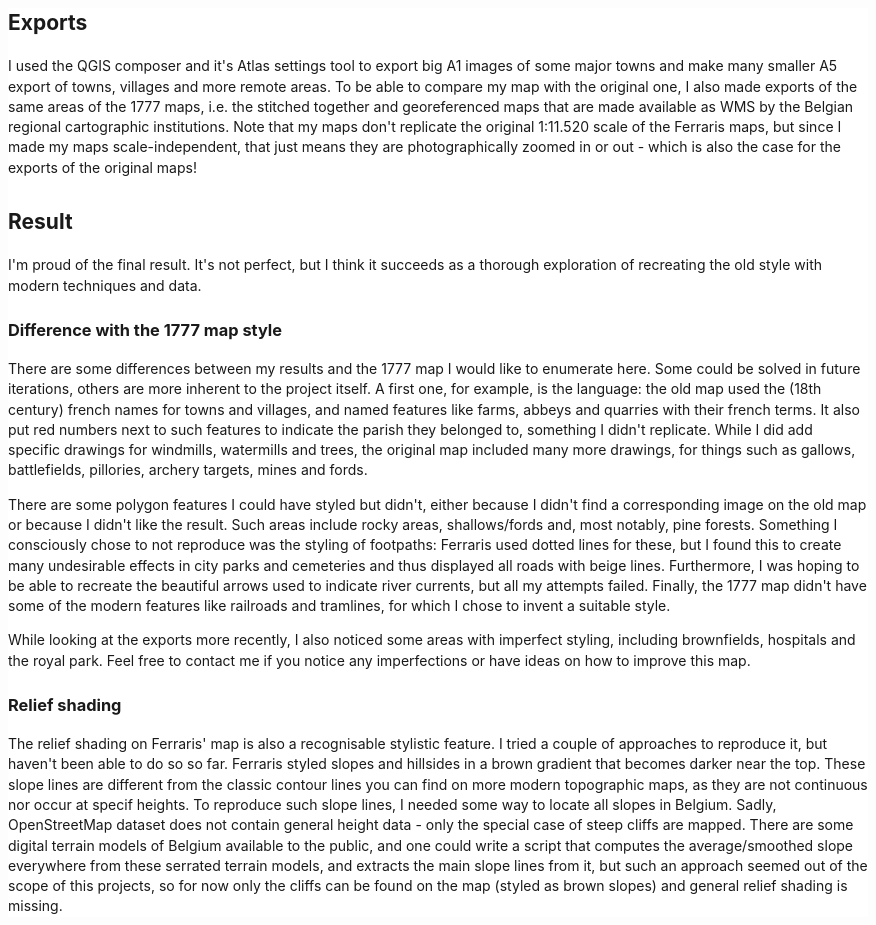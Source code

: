 ## Exports

I used the QGIS composer and it's Atlas settings tool to export big A1 images of some major towns and make many smaller A5 export of towns, villages and more remote areas. To be able to compare my map with the original one, I also made exports of the same areas of the 1777 maps, i.e. the stitched together and georeferenced maps that are made available as WMS by the Belgian regional cartographic institutions. Note that my maps don't replicate the original 1:11.520 scale of the Ferraris maps, but since I made my maps scale-independent, that just means they are photographically zoomed in or out - which is also the case for the exports of the original maps!

## Result

I'm proud of the final result. It's not perfect, but I think it succeeds as a thorough exploration of recreating the old style with modern techniques and data.

### Difference with the 1777 map style

There are some differences between my results and the 1777 map I would like to enumerate here. Some could be solved in future iterations, others are more inherent to the project itself. A first one, for example, is the language: the old map used the (18th century) french names for towns and villages, and named features like farms, abbeys and quarries with their french terms. It also put red numbers next to such features to indicate the parish they belonged to, something I didn't replicate. While I did add specific drawings for windmills, watermills and trees, the original map included many more drawings, for things such as gallows, battlefields, pillories, archery targets, mines and fords.

There are some polygon features I could have styled but didn't, either because I didn't find a corresponding image on the old map or because I didn't like the result. Such areas include rocky areas, shallows/fords and, most notably, pine forests. Something I consciously chose to not reproduce was the styling of footpaths: Ferraris used dotted lines for these, but I found this to create many undesirable effects in city parks and cemeteries and thus displayed all roads with beige lines. Furthermore, I was hoping to be able to recreate the beautiful arrows used to indicate river currents, but all my attempts failed. Finally, the 1777 map didn't have some of the modern features like railroads and tramlines, for which I chose to invent a suitable style.

While looking at the exports more recently, I also noticed some areas with imperfect styling, including brownfields, hospitals and the royal park. Feel free to contact me if you notice any imperfections or have ideas on how to improve this map.

### Relief shading

The relief shading on Ferraris' map is also a recognisable stylistic feature. I tried a couple of approaches to reproduce it, but haven't been able to do so so far. Ferraris styled slopes and hillsides in a brown gradient that becomes darker near the top. These slope lines are different from the classic contour lines you can find on more modern topographic maps, as they are not continuous nor occur at specif heights. To reproduce such slope lines, I needed some way to locate all slopes in Belgium. Sadly, OpenStreetMap dataset does not contain general height data - only the special case of steep cliffs are mapped. There are some digital terrain models of Belgium available to the public, and one could write a script that computes the average/smoothed slope everywhere from these serrated terrain models, and extracts the main slope lines from it, but such an approach seemed out of the scope of this projects, so for now only the cliffs can be found on the map (styled as brown slopes) and general relief shading is missing.
